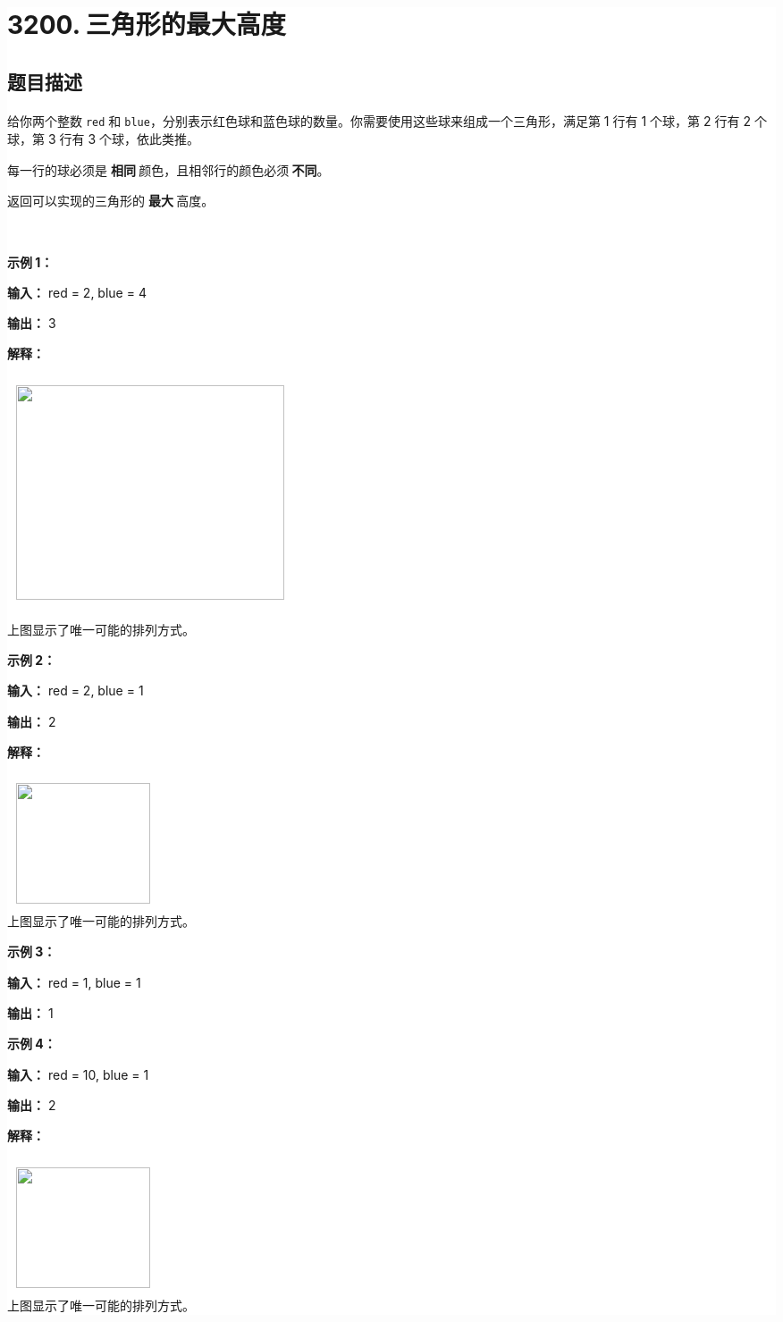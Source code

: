 # 3200. 三角形的最大高度

## 题目描述

<p>给你两个整数 <code>red</code> 和 <code>blue</code>，分别表示红色球和蓝色球的数量。你需要使用这些球来组成一个三角形，满足第 1 行有 1 个球，第 2 行有 2 个球，第 3 行有 3 个球，依此类推。</p>

<p>每一行的球必须是 <strong>相同 </strong>颜色，且相邻行的颜色必须<strong> 不同</strong>。</p>

<p>返回可以实现的三角形的 <strong>最大 </strong>高度。</p>

<p>&nbsp;</p>

<p><strong class="example">示例 1：</strong></p>

<div class="example-block">
<p><strong>输入：</strong> <span class="example-io">red = 2, blue = 4</span></p>

<p><strong>输出：</strong> 3</p>

<p><strong>解释：</strong></p>

<p><img alt="" src="https://assets.leetcode.com/uploads/2024/06/16/brb.png" style="width: 300px; height: 240px; padding: 10px;" /></p>

<p>上图显示了唯一可能的排列方式。</p>
</div>

<p><strong class="example">示例 2：</strong></p>

<div class="example-block">
<p><strong>输入：</strong> <span class="example-io">red = 2, blue = 1</span></p>

<p><strong>输出：</strong> <span class="example-io">2</span></p>

<p><strong>解释：</strong></p>

<p><img alt="" src="https://assets.leetcode.com/uploads/2024/06/16/br.png" style="width: 150px; height: 135px; padding: 10px;" /><br />
上图显示了唯一可能的排列方式。</p>
</div>

<p><strong class="example">示例 3：</strong></p>

<div class="example-block">
<p><strong>输入：</strong> <span class="example-io">red = 1, blue = 1</span></p>

<p><strong>输出：</strong> <span class="example-io">1</span></p>
</div>

<p><strong class="example">示例 4：</strong></p>

<div class="example-block">
<p><strong>输入：</strong> <span class="example-io">red = 10, blue = 1</span></p>

<p><strong>输出：</strong> <span class="example-io">2</span></p>

<p><strong>解释：</strong></p>

<p><img alt="" src="https://assets.leetcode.com/uploads/2024/06/16/br.png" style="width: 150px; height: 135px; padding: 10px;" /><br />
上图显示了唯一可能的排列方式。</p>
</div>
